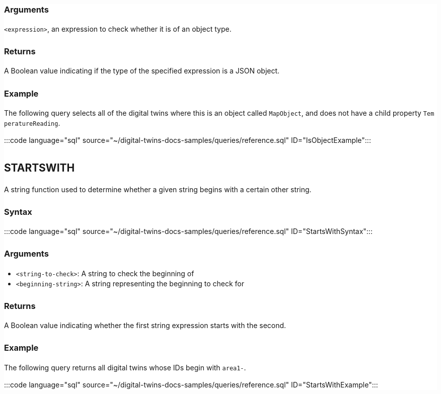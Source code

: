 ### Arguments

`<expression>`, an expression to check whether it is of an object type.

### Returns

A Boolean value indicating if the type of the specified expression is a JSON object.

### Example

The following query selects all of the digital twins where this is an object called `MapObject`, and does not have a child property `TemperatureReading`.

:::code language="sql" source="~/digital-twins-docs-samples/queries/reference.sql" ID="IsObjectExample":::

## STARTSWITH

A string function used to determine whether a given string begins with a certain other string. 

### Syntax

:::code language="sql" source="~/digital-twins-docs-samples/queries/reference.sql" ID="StartsWithSyntax":::

### Arguments

* `<string-to-check>`: A string to check the beginning of
* `<beginning-string>`: A string representing the beginning to check for

### Returns

A Boolean value indicating whether the first string expression starts with the second.

### Example

The following query returns all digital twins whose IDs begin with `area1-`.

:::code language="sql" source="~/digital-twins-docs-samples/queries/reference.sql" ID="StartsWithExample":::
